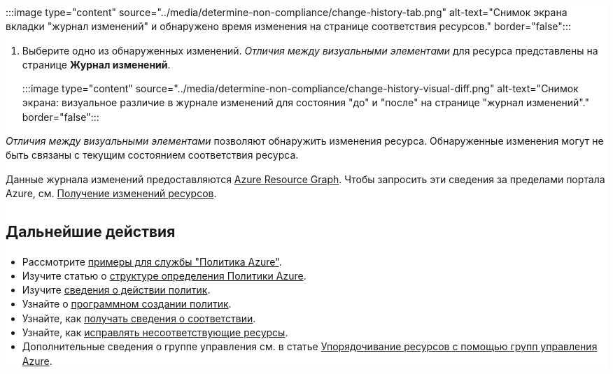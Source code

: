    :::image type="content" source="../media/determine-non-compliance/change-history-tab.png" alt-text="Снимок экрана вкладки &quot;журнал изменений&quot; и обнаружено время изменения на странице соответствия ресурсов." border="false":::

1. Выберите одно из обнаруженных изменений. _Отличия между визуальными элементами_ для ресурса представлены на странице **Журнал изменений**.

   :::image type="content" source="../media/determine-non-compliance/change-history-visual-diff.png" alt-text="Снимок экрана: визуальное различие в журнале изменений для состояния &quot;до&quot; и &quot;после&quot; на странице &quot;журнал изменений&quot;." border="false":::

_Отличия между визуальными элементами_ позволяют обнаружить изменения ресурса. Обнаруженные изменения могут не быть связаны с текущим состоянием соответствия ресурса.

Данные журнала изменений предоставляются [Azure Resource Graph](../../resource-graph/overview.md). Чтобы запросить эти сведения за пределами портала Azure, см. [Получение изменений ресурсов](../../resource-graph/how-to/get-resource-changes.md).

## <a name="next-steps"></a>Дальнейшие действия

- Рассмотрите [примеры для службы "Политика Azure"](../samples/index.md).
- Изучите статью о [структуре определения Политики Azure](../concepts/definition-structure.md).
- Изучите [сведения о действии политик](../concepts/effects.md).
- Узнайте о [программном создании политик](programmatically-create.md).
- Узнайте, как [получать сведения о соответствии](get-compliance-data.md).
- Узнайте, как [исправлять несоответствующие ресурсы](remediate-resources.md).
- Дополнительные сведения о группе управления см. в статье [Упорядочивание ресурсов с помощью групп управления Azure](../../management-groups/overview.md).
